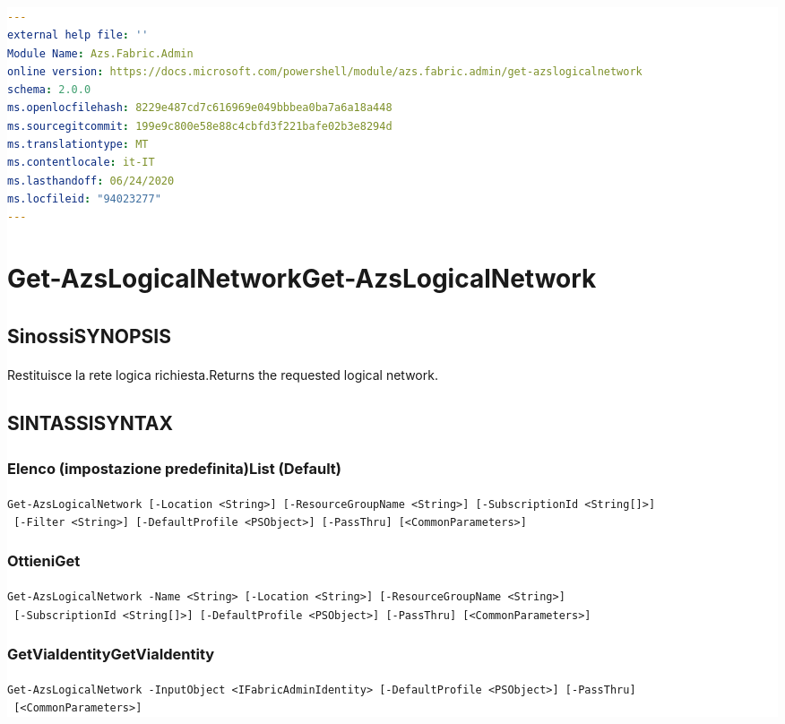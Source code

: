 ```yaml
---
external help file: ''
Module Name: Azs.Fabric.Admin
online version: https://docs.microsoft.com/powershell/module/azs.fabric.admin/get-azslogicalnetwork
schema: 2.0.0
ms.openlocfilehash: 8229e487cd7c616969e049bbbea0ba7a6a18a448
ms.sourcegitcommit: 199e9c800e58e88c4cbfd3f221bafe02b3e8294d
ms.translationtype: MT
ms.contentlocale: it-IT
ms.lasthandoff: 06/24/2020
ms.locfileid: "94023277"
---
```

# <span data-ttu-id="683e6-101">Get-AzsLogicalNetwork</span><span class="sxs-lookup"><span data-stu-id="683e6-101">Get-AzsLogicalNetwork</span></span>

## <span data-ttu-id="683e6-102">Sinossi</span><span class="sxs-lookup"><span data-stu-id="683e6-102">SYNOPSIS</span></span>
<span data-ttu-id="683e6-103">Restituisce la rete logica richiesta.</span><span class="sxs-lookup"><span data-stu-id="683e6-103">Returns the requested logical network.</span></span>

## <span data-ttu-id="683e6-104">SINTASSI</span><span class="sxs-lookup"><span data-stu-id="683e6-104">SYNTAX</span></span>

### <span data-ttu-id="683e6-105">Elenco (impostazione predefinita)</span><span class="sxs-lookup"><span data-stu-id="683e6-105">List (Default)</span></span>
```
Get-AzsLogicalNetwork [-Location <String>] [-ResourceGroupName <String>] [-SubscriptionId <String[]>]
 [-Filter <String>] [-DefaultProfile <PSObject>] [-PassThru] [<CommonParameters>]
```

### <span data-ttu-id="683e6-106">Ottieni</span><span class="sxs-lookup"><span data-stu-id="683e6-106">Get</span></span>
```
Get-AzsLogicalNetwork -Name <String> [-Location <String>] [-ResourceGroupName <String>]
 [-SubscriptionId <String[]>] [-DefaultProfile <PSObject>] [-PassThru] [<CommonParameters>]
```

### <span data-ttu-id="683e6-107">GetViaIdentity</span><span class="sxs-lookup"><span data-stu-id="683e6-107">GetViaIdentity</span></span>
```
Get-AzsLogicalNetwork -InputObject <IFabricAdminIdentity> [-DefaultProfile <PSObject>] [-PassThru]
 [<CommonParameters>]
```
